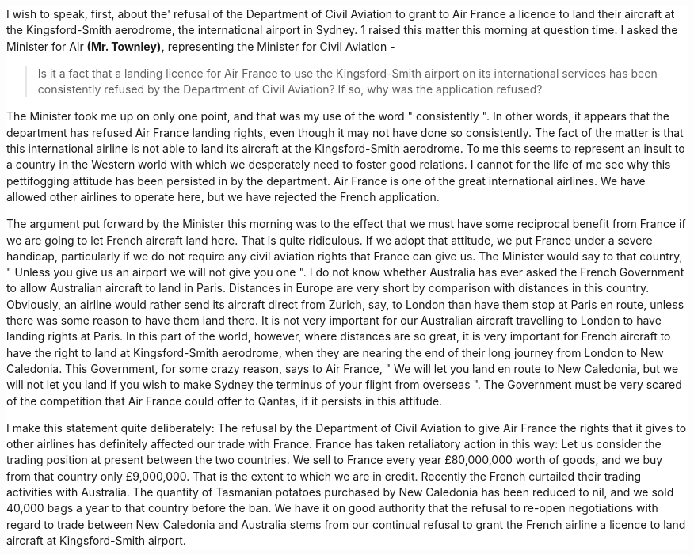 I wish to speak, first, about the' refusal of the Department of Civil Aviation to grant to Air France a licence to land their aircraft at the Kingsford-Smith aerodrome, the international airport in Sydney. 1 raised this matter this morning at question time. I asked the Minister for Air  **(Mr. Townley),**  representing the Minister for Civil Aviation - 

  >Is it a fact that a landing licence for Air France to use the Kingsford-Smith airport on its international services has been consistently refused by the Department of Civil Aviation? If so, why was the application refused? 

The Minister took me up on only one point, and that was my use of the word " consistently ". In other words, it appears that the department has refused Air France landing rights, even though it may not have done so consistently. The fact of the matter is that this international airline is not able to land its aircraft at the Kingsford-Smith aerodrome. To me this seems to represent an insult to a country in the Western world with which we desperately need to foster good relations. I cannot for the life of me see why this pettifogging attitude has been persisted in by the department. Air France is one of the great international airlines. We have allowed other airlines to operate here, but we have rejected the French application. 

The argument put forward by the Minister this morning was to the effect that we must have some reciprocal benefit from France if we are going to let French aircraft land here. That is quite ridiculous. If we adopt that attitude, we put France under a severe handicap, particularly if we do not require any civil aviation rights that France can give us. The Minister would say to that country, " Unless you give us an airport we will not give you one ". I do not know whether Australia has ever asked the French Government to allow Australian aircraft to land in Paris. Distances in Europe are very short by comparison with distances in this country. Obviously, an airline would rather send its aircraft direct from Zurich, say, to London than have them stop at Paris en route, unless there was some reason to have them land there. It is not very important for our Australian aircraft travelling to London to have landing rights at Paris. In this part of the world, however, where distances are so great, it is very important for French aircraft to have the right to land at Kingsford-Smith aerodrome, when they are nearing the end of their long journey from London to New Caledonia. This Government, for some crazy reason, says to Air France, " We will let you land en route to New Caledonia, but we will not let you land if you wish to make Sydney the terminus of your flight from overseas ". The Government must be very scared of the competition that Air France could offer to Qantas, if it persists in this attitude. 

I make this statement quite deliberately: The refusal by the Department of Civil Aviation to give Air France the rights that it gives to other airlines has definitely affected our trade with France. France has taken retaliatory action in this way: Let us consider the trading position at present between the two countries. We sell to France every year £80,000,000 worth of goods, and we buy from that country only £9,000,000. That is the extent to which we are in credit. Recently the French curtailed their trading activities with Australia. The quantity of Tasmanian potatoes purchased by New Caledonia has been reduced to nil, and we sold 40,000 bags a year to that country before the ban. We have it on good authority that the refusal to re-open negotiations with regard to trade between New Caledonia and Australia stems from our continual refusal to grant the French airline a licence to land aircraft at Kingsford-Smith airport. 
